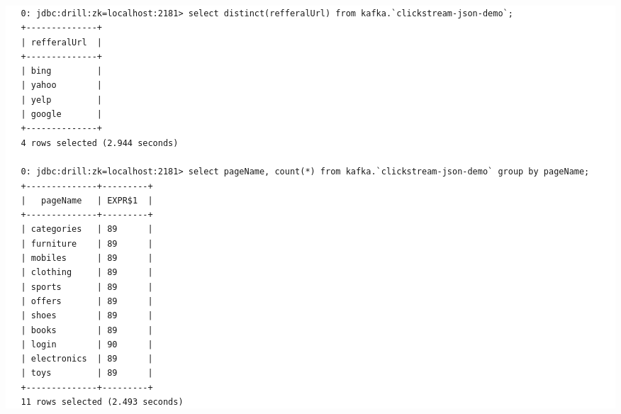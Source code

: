        0: jdbc:drill:zk=localhost:2181> select distinct(refferalUrl) from kafka.`clickstream-json-demo`;
       +--------------+
       | refferalUrl  |
       +--------------+
       | bing         |
       | yahoo        |
       | yelp         |
       | google       |
       +--------------+
       4 rows selected (2.944 seconds)

       0: jdbc:drill:zk=localhost:2181> select pageName, count(*) from kafka.`clickstream-json-demo` group by pageName;
       +--------------+---------+
       |   pageName   | EXPR$1  |
       +--------------+---------+
       | categories   | 89      |
       | furniture    | 89      |
       | mobiles      | 89      |
       | clothing     | 89      |
       | sports       | 89      |
       | offers       | 89      |
       | shoes        | 89      |
       | books        | 89      |
       | login        | 90      |
       | electronics  | 89      |
       | toys         | 89      |
       +--------------+---------+
       11 rows selected (2.493 seconds)





 



